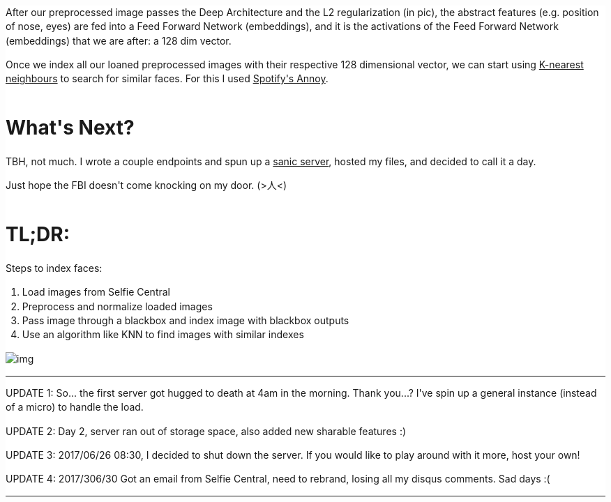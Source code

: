 After our preprocessed image passes the Deep Architecture and the L2 regularization (in pic), the abstract features (e.g. position of nose, eyes) are fed into a Feed Forward Network (embeddings), and it is the activations of the Feed Forward Network (embeddings) that we are after: a 128 dim vector.

Once we index all our loaned preprocessed images with their respective 128 dimensional vector, we can start using [K-nearest neighbours](https://en.wikipedia.org/wiki/K-nearest_neighbors_algorithm) to search for similar faces. For this I used [Spotify's Annoy](https://github.com/spotify/annoy).

# What's Next?

TBH, not much. I wrote a couple endpoints and spun up a [sanic server](https://github.com/channelcat/sanic), hosted my files, and decided to call it a day.

Just hope the FBI doesn't come knocking on my door. (>人<)

# TL;DR:

Steps to index faces:

1. Load images from Selfie Central
2. Preprocess and normalize loaded images
3. Pass image through a blackbox and index image with blackbox outputs
4. Use an algorithm like KNN to find images with similar indexes


![img](http://media.giphy.com/media/upg0i1m4DLe5q/giphy.gif)


---

UPDATE 1: So... the first server got hugged to death at 4am in the morning. Thank you...? I've spin up a general instance (instead of a micro) to handle the load.

UPDATE 2: Day 2, server ran out of storage space, also added new sharable features :)

UPDATE 3: 2017/06/26 08:30, I decided to shut down the server. If you would like to play around with it more, host your own!

UPDATE 4: 2017/306/30 Got an email from Selfie Central, need to rebrand, losing all my disqus comments. Sad days :(

---